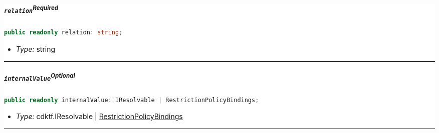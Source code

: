 
##### `relation`<sup>Required</sup> <a name="relation" id="@cdktf/provider-datadog.restrictionPolicy.RestrictionPolicyBindingsOutputReference.property.relation"></a>

```typescript
public readonly relation: string;
```

- *Type:* string

---

##### `internalValue`<sup>Optional</sup> <a name="internalValue" id="@cdktf/provider-datadog.restrictionPolicy.RestrictionPolicyBindingsOutputReference.property.internalValue"></a>

```typescript
public readonly internalValue: IResolvable | RestrictionPolicyBindings;
```

- *Type:* cdktf.IResolvable | <a href="#@cdktf/provider-datadog.restrictionPolicy.RestrictionPolicyBindings">RestrictionPolicyBindings</a>

---



